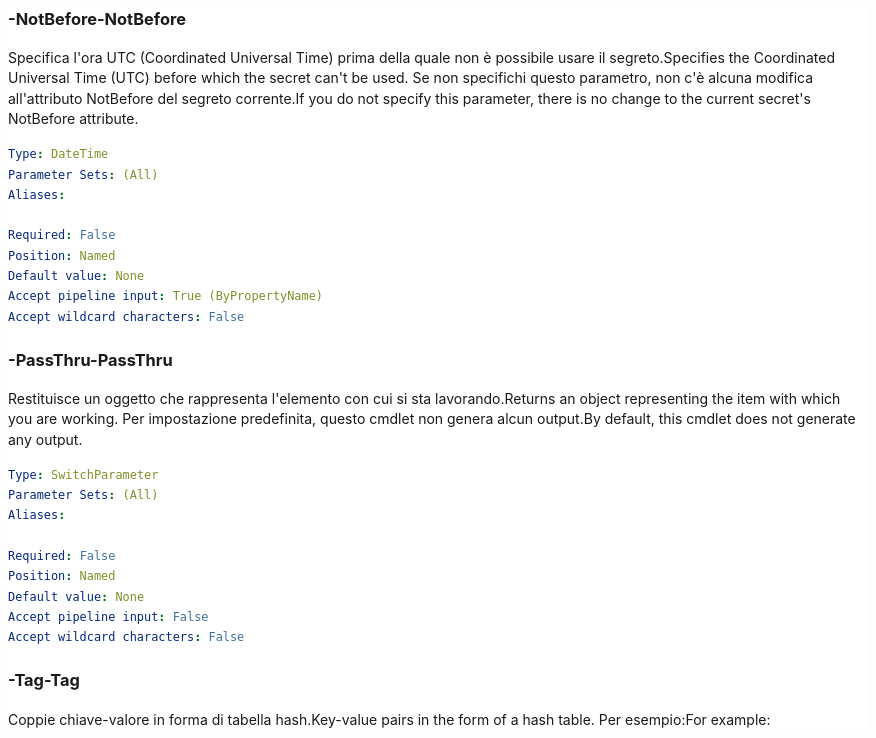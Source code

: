 ### <span data-ttu-id="6ce30-142">-NotBefore</span><span class="sxs-lookup"><span data-stu-id="6ce30-142">-NotBefore</span></span>
<span data-ttu-id="6ce30-143">Specifica l'ora UTC (Coordinated Universal Time) prima della quale non è possibile usare il segreto.</span><span class="sxs-lookup"><span data-stu-id="6ce30-143">Specifies the Coordinated Universal Time (UTC) before which the secret can't be used.</span></span>
<span data-ttu-id="6ce30-144">Se non specifichi questo parametro, non c'è alcuna modifica all'attributo NotBefore del segreto corrente.</span><span class="sxs-lookup"><span data-stu-id="6ce30-144">If you do not specify this parameter, there is no change to the current secret's NotBefore attribute.</span></span>

```yaml
Type: DateTime
Parameter Sets: (All)
Aliases:

Required: False
Position: Named
Default value: None
Accept pipeline input: True (ByPropertyName)
Accept wildcard characters: False
```

### <span data-ttu-id="6ce30-145">-PassThru</span><span class="sxs-lookup"><span data-stu-id="6ce30-145">-PassThru</span></span>
<span data-ttu-id="6ce30-146">Restituisce un oggetto che rappresenta l'elemento con cui si sta lavorando.</span><span class="sxs-lookup"><span data-stu-id="6ce30-146">Returns an object representing the item with which you are working.</span></span>
<span data-ttu-id="6ce30-147">Per impostazione predefinita, questo cmdlet non genera alcun output.</span><span class="sxs-lookup"><span data-stu-id="6ce30-147">By default, this cmdlet does not generate any output.</span></span>

```yaml
Type: SwitchParameter
Parameter Sets: (All)
Aliases:

Required: False
Position: Named
Default value: None
Accept pipeline input: False
Accept wildcard characters: False
```

### <span data-ttu-id="6ce30-148">-Tag</span><span class="sxs-lookup"><span data-stu-id="6ce30-148">-Tag</span></span>
<span data-ttu-id="6ce30-149">Coppie chiave-valore in forma di tabella hash.</span><span class="sxs-lookup"><span data-stu-id="6ce30-149">Key-value pairs in the form of a hash table.</span></span> <span data-ttu-id="6ce30-150">Per esempio:</span><span class="sxs-lookup"><span data-stu-id="6ce30-150">For example:</span></span>
